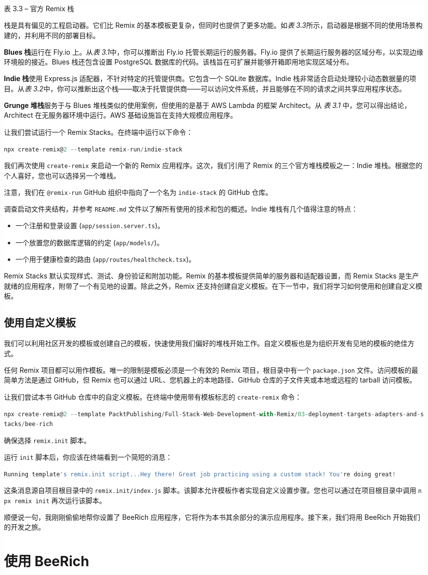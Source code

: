 表 3.3 – 官方 Remix 栈

栈是具有偏见的工程启动器。它们比 Remix 的基本模板更复杂，但同时也提供了更多功能。如*表 3.3*所示，启动器是根据不同的使用场景构建的，并利用不同的部署目标。

**Blues 栈**运行在 Fly.io 上。从*表 3.1*中，你可以推断出 Fly.io 托管长期运行的服务器。Fly.io 提供了长期运行服务器的区域分布，以实现边缘环境般的接近。Blues 栈还包含设置 PostgreSQL 数据库的代码。该栈旨在可扩展并能够开箱即用地实现区域分布。

**Indie 栈**使用 Express.js 适配器，不针对特定的托管提供商。它包含一个 SQLite 数据库。Indie 栈非常适合启动处理较小动态数据量的项目。从*表 3.2*中，你可以推断出这个栈——取决于托管提供商——可以访问文件系统，并且能够在不同的请求之间共享应用程序状态。

**Grunge 堆栈**服务于与 Blues 堆栈类似的使用案例，但使用的是基于 AWS Lambda 的框架 Architect。从 *表 3.1* 中，您可以得出结论，Architect 在无服务器环境中运行。AWS 基础设施旨在支持大规模应用程序。

让我们尝试运行一个 Remix Stacks。在终端中运行以下命令：

```js
npx create-remix@2 --template remix-run/indie-stack
```

我们再次使用 `create-remix` 来启动一个新的 Remix 应用程序。这次，我们引用了 Remix 的三个官方堆栈模板之一：Indie 堆栈。根据您的个人喜好，您也可以选择另一个堆栈。

注意，我们在 `@remix-run` GitHub 组织中指向了一个名为 `indie-stack` 的 GitHub 仓库。

调查启动文件夹结构，并参考 `README.md` 文件以了解所有使用的技术和包的概述。Indie 堆栈有几个值得注意的特点：

+   一个注册和登录设置 (`app/session.server.ts`)。

+   一个放置您的数据库逻辑的约定 (`app/models/`)。

+   一个用于健康检查的路由 (`app/routes/healthcheck.tsx`)。

Remix Stacks 默认实现样式、测试、身份验证和附加功能。Remix 的基本模板提供简单的服务器和适配器设置，而 Remix Stacks 是生产就绪的应用程序，附带了一个有见地的设置。除此之外，Remix 还支持创建自定义模板。在下一节中，我们将学习如何使用和创建自定义模板。

## 使用自定义模板

我们可以利用社区开发的模板或创建自己的模板，快速使用我们偏好的堆栈开始工作。自定义模板也是为组织开发有见地的模板的绝佳方式。

任何 Remix 项目都可以用作模板。唯一的限制是模板必须是一个有效的 Remix 项目，根目录中有一个 `package.json` 文件。访问模板的最简单方法是通过 GitHub，但 Remix 也可以通过 URL、您机器上的本地路径、GitHub 仓库的子文件夹或本地或远程的 tarball 访问模板。

让我们尝试本书 GitHub 仓库中的自定义模板。在终端中使用带有模板标志的 `create-remix` 命令：

```js
npx create-remix@2 --template PacktPublishing/Full-Stack-Web-Development-with-Remix/03-deployment-targets-adapters-and-stacks/bee-rich
```

确保选择 `remix.init` 脚本。

运行 `init` 脚本后，你应该在终端看到一个简短的消息：

```js
Running template's remix.init script...Hey there! Great job practicing using a custom stack! You're doing great!
```

这条消息源自项目根目录中的 `remix.init/index.js` 脚本。该脚本允许模板作者实现自定义设置步骤。您也可以通过在项目根目录中调用 `npx remix init` 再次运行该脚本。

顺便说一句，我刚刚偷偷地帮你设置了 BeeRich 应用程序，它将作为本书其余部分的演示应用程序。接下来，我们将用 BeeRich 开始我们的开发之旅。

# 使用 BeeRich
